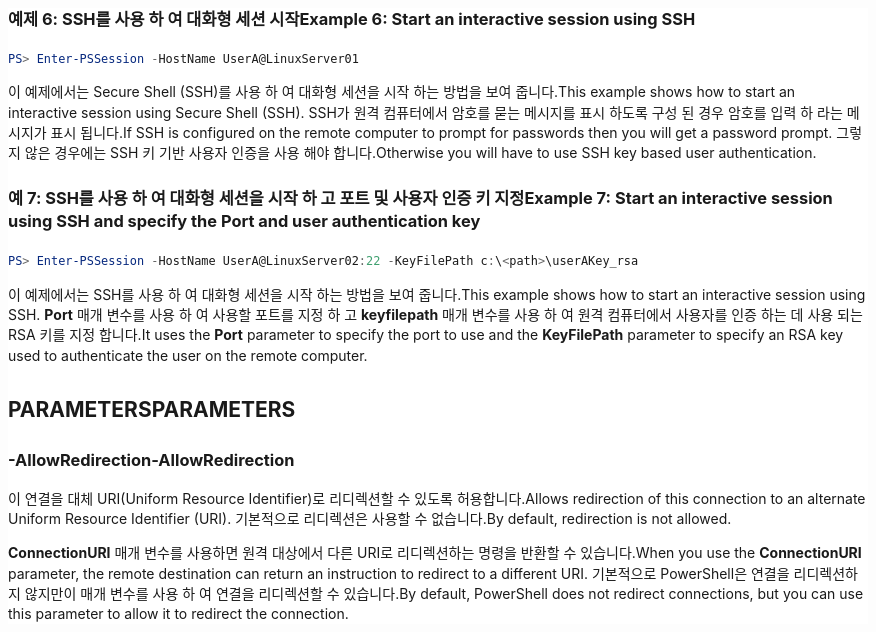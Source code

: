 ### <span data-ttu-id="24180-154">예제 6: SSH를 사용 하 여 대화형 세션 시작</span><span class="sxs-lookup"><span data-stu-id="24180-154">Example 6: Start an interactive session using SSH</span></span>

```powershell
PS> Enter-PSSession -HostName UserA@LinuxServer01
```

<span data-ttu-id="24180-155">이 예제에서는 Secure Shell (SSH)를 사용 하 여 대화형 세션을 시작 하는 방법을 보여 줍니다.</span><span class="sxs-lookup"><span data-stu-id="24180-155">This example shows how to start an interactive session using Secure Shell (SSH).</span></span> <span data-ttu-id="24180-156">SSH가 원격 컴퓨터에서 암호를 묻는 메시지를 표시 하도록 구성 된 경우 암호를 입력 하 라는 메시지가 표시 됩니다.</span><span class="sxs-lookup"><span data-stu-id="24180-156">If SSH is configured on the remote computer to prompt for passwords then you will get a password prompt.</span></span>
<span data-ttu-id="24180-157">그렇지 않은 경우에는 SSH 키 기반 사용자 인증을 사용 해야 합니다.</span><span class="sxs-lookup"><span data-stu-id="24180-157">Otherwise you will have to use SSH key based user authentication.</span></span>

### <span data-ttu-id="24180-158">예 7: SSH를 사용 하 여 대화형 세션을 시작 하 고 포트 및 사용자 인증 키 지정</span><span class="sxs-lookup"><span data-stu-id="24180-158">Example 7: Start an interactive session using SSH and specify the Port and user authentication key</span></span>

```powershell
PS> Enter-PSSession -HostName UserA@LinuxServer02:22 -KeyFilePath c:\<path>\userAKey_rsa
```

<span data-ttu-id="24180-159">이 예제에서는 SSH를 사용 하 여 대화형 세션을 시작 하는 방법을 보여 줍니다.</span><span class="sxs-lookup"><span data-stu-id="24180-159">This example shows how to start an interactive session using SSH.</span></span> <span data-ttu-id="24180-160">**Port** 매개 변수를 사용 하 여 사용할 포트를 지정 하 고 **keyfilepath** 매개 변수를 사용 하 여 원격 컴퓨터에서 사용자를 인증 하는 데 사용 되는 RSA 키를 지정 합니다.</span><span class="sxs-lookup"><span data-stu-id="24180-160">It uses the **Port** parameter to specify the port to use and the **KeyFilePath** parameter to specify an RSA key used to authenticate the user on the remote computer.</span></span>

## <span data-ttu-id="24180-161">PARAMETERS</span><span class="sxs-lookup"><span data-stu-id="24180-161">PARAMETERS</span></span>

### <span data-ttu-id="24180-162">-AllowRedirection</span><span class="sxs-lookup"><span data-stu-id="24180-162">-AllowRedirection</span></span>

<span data-ttu-id="24180-163">이 연결을 대체 URI(Uniform Resource Identifier)로 리디렉션할 수 있도록 허용합니다.</span><span class="sxs-lookup"><span data-stu-id="24180-163">Allows redirection of this connection to an alternate Uniform Resource Identifier (URI).</span></span> <span data-ttu-id="24180-164">기본적으로 리디렉션은 사용할 수 없습니다.</span><span class="sxs-lookup"><span data-stu-id="24180-164">By default, redirection is not allowed.</span></span>

<span data-ttu-id="24180-165">**ConnectionURI** 매개 변수를 사용하면 원격 대상에서 다른 URI로 리디렉션하는 명령을 반환할 수 있습니다.</span><span class="sxs-lookup"><span data-stu-id="24180-165">When you use the **ConnectionURI** parameter, the remote destination can return an instruction to redirect to a different URI.</span></span> <span data-ttu-id="24180-166">기본적으로 PowerShell은 연결을 리디렉션하지 않지만이 매개 변수를 사용 하 여 연결을 리디렉션할 수 있습니다.</span><span class="sxs-lookup"><span data-stu-id="24180-166">By default, PowerShell does not redirect connections, but you can use this parameter to allow it to redirect the connection.</span></span>

